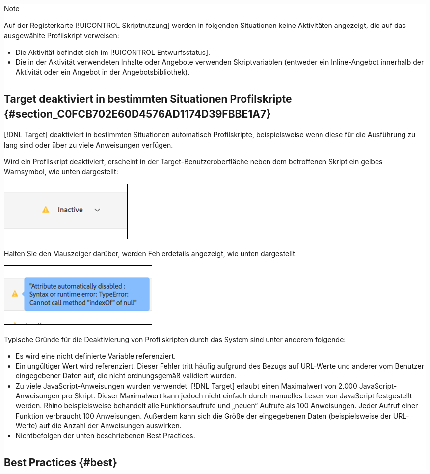 >[!NOTE]
>
>Auf der Registerkarte [!UICONTROL Skriptnutzung] werden in folgenden Situationen keine Aktivitäten angezeigt, die auf das ausgewählte Profilskript verweisen:
>
> * Die Aktivität befindet sich im [!UICONTROL Entwurfsstatus].
> * Die in der Aktivität verwendeten Inhalte oder Angebote verwenden Skriptvariablen (entweder ein Inline-Angebot innerhalb der Aktivität oder ein Angebot in der Angebotsbibliothek).


## Target deaktiviert in bestimmten Situationen Profilskripte {#section_C0FCB702E60D4576AD1174D39FBBE1A7}

[!DNL Target] deaktiviert in bestimmten Situationen automatisch Profilskripte, beispielsweise wenn diese für die Ausführung zu lang sind oder über zu viele Anweisungen verfügen.

Wird ein Profilskript deaktiviert, erscheint in der Target-Benutzeroberfläche neben dem betroffenen Skript ein gelbes Warnsymbol, wie unten dargestellt:

![profile_script_invalid Bild](assets/profile_script_invalid.png)

Halten Sie den Mauszeiger darüber, werden Fehlerdetails angezeigt, wie unten dargestellt:

![profile_script_hover Bild](assets/profile_script_hover.png)

Typische Gründe für die Deaktivierung von Profilskripten durch das System sind unter anderem folgende:

* Es wird eine nicht definierte Variable referenziert.
* Ein ungültiger Wert wird referenziert. Dieser Fehler tritt häufig aufgrund des Bezugs auf URL-Werte und anderer vom Benutzer eingegebener Daten auf, die nicht ordnungsgemäß validiert wurden.
* Zu viele JavaScript-Anweisungen wurden verwendet. [!DNL Target] erlaubt einen Maximalwert von 2.000 JavaScript-Anweisungen pro Skript. Dieser Maximalwert kann jedoch nicht einfach durch manuelles Lesen von JavaScript festgestellt werden. Rhino beispielsweise behandelt alle Funktionsaufrufe und „neuen“ Aufrufe als 100 Anweisungen. Jeder Aufruf einer Funktion verbraucht 100 Anweisungen. Außerdem kann sich die Größe der eingegebenen Daten (beispielsweise der URL-Werte) auf die Anzahl der Anweisungen auswirken.
* Nichtbefolgen der unten beschriebenen [Best Practices](/help/main/c-target/c-visitor-profile/profile-parameters.md#section_64AFE5D2B0C8408A912FC2A832B3AAE0).

## Best Practices {#best}
